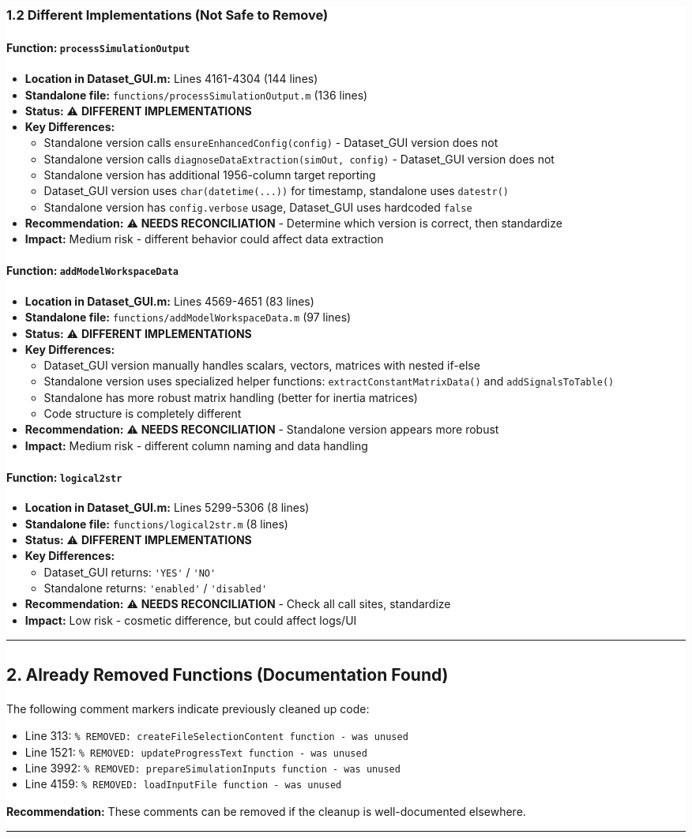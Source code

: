 ### 1.2 Different Implementations (Not Safe to Remove)

#### **Function: `processSimulationOutput`**
- **Location in Dataset_GUI.m:** Lines 4161-4304 (144 lines)
- **Standalone file:** `functions/processSimulationOutput.m` (136 lines)
- **Status:** ⚠️ **DIFFERENT IMPLEMENTATIONS**
- **Key Differences:**
  - Standalone version calls `ensureEnhancedConfig(config)` - Dataset_GUI version does not
  - Standalone version calls `diagnoseDataExtraction(simOut, config)` - Dataset_GUI version does not
  - Standalone version has additional 1956-column target reporting
  - Dataset_GUI version uses `char(datetime(...))` for timestamp, standalone uses `datestr()`
  - Standalone version has `config.verbose` usage, Dataset_GUI uses hardcoded `false`
- **Recommendation:** ⚠️ **NEEDS RECONCILIATION** - Determine which version is correct, then standardize
- **Impact:** Medium risk - different behavior could affect data extraction

#### **Function: `addModelWorkspaceData`**
- **Location in Dataset_GUI.m:** Lines 4569-4651 (83 lines)
- **Standalone file:** `functions/addModelWorkspaceData.m` (97 lines)
- **Status:** ⚠️ **DIFFERENT IMPLEMENTATIONS**
- **Key Differences:**
  - Dataset_GUI version manually handles scalars, vectors, matrices with nested if-else
  - Standalone version uses specialized helper functions: `extractConstantMatrixData()` and `addSignalsToTable()`
  - Standalone has more robust matrix handling (better for inertia matrices)
  - Code structure is completely different
- **Recommendation:** ⚠️ **NEEDS RECONCILIATION** - Standalone version appears more robust
- **Impact:** Medium risk - different column naming and data handling

#### **Function: `logical2str`**
- **Location in Dataset_GUI.m:** Lines 5299-5306 (8 lines)
- **Standalone file:** `functions/logical2str.m` (8 lines)
- **Status:** ⚠️ **DIFFERENT IMPLEMENTATIONS**
- **Key Differences:**
  - Dataset_GUI returns: `'YES'` / `'NO'`
  - Standalone returns: `'enabled'` / `'disabled'`
- **Recommendation:** ⚠️ **NEEDS RECONCILIATION** - Check all call sites, standardize
- **Impact:** Low risk - cosmetic difference, but could affect logs/UI

---

## 2. Already Removed Functions (Documentation Found)

The following comment markers indicate previously cleaned up code:
- Line 313: `% REMOVED: createFileSelectionContent function - was unused`
- Line 1521: `% REMOVED: updateProgressText function - was unused`
- Line 3992: `% REMOVED: prepareSimulationInputs function - was unused`
- Line 4159: `% REMOVED: loadInputFile function - was unused`

**Recommendation:** These comments can be removed if the cleanup is well-documented elsewhere.

---